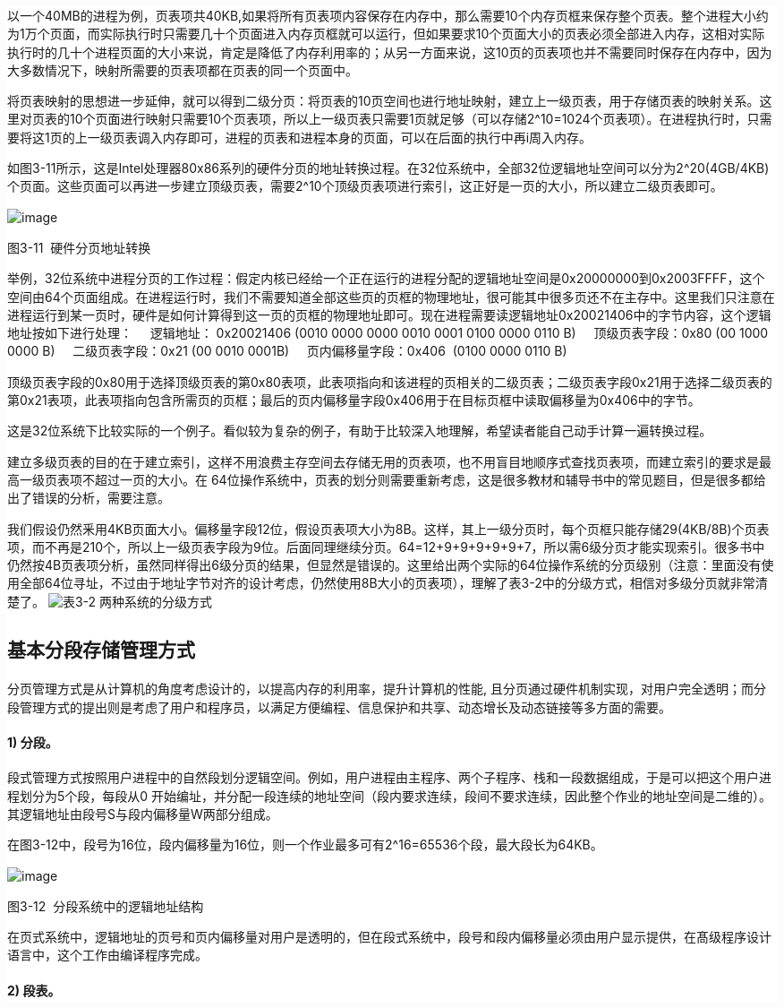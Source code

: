 以一个40MB的进程为例，页表项共40KB,如果将所有页表项内容保存在内存中，那么需要10个内存页框来保存整个页表。整个进程大小约为1万个页面，而实际执行时只需要几十个页面进入内存页框就可以运行，但如果要求10个页面大小的页表必须全部进入内存，这相对实际执行时的几十个进程页面的大小来说，肯定是降低了内存利用率的；从另一方面来说，这10页的页表项也并不需要同时保存在内存中，因为大多数情况下，映射所需要的页表项都在页表的同一个页面中。

将页表映射的思想进一步延伸，就可以得到二级分页：将页表的10页空间也进行地址映射，建立上一级页表，用于存储页表的映射关系。这里对页表的10个页面进行映射只需要10个页表项，所以上一级页表只需要1页就足够（可以存储2^10=1024个页表项）。在进程执行时，只需要将这1页的上一级页表调入内存即可，进程的页表和进程本身的页面，可以在后面的执行中再i周入内存。

如图3-11所示，这是Intel处理器80x86系列的硬件分页的地址转换过程。在32位系统中，全部32位逻辑地址空间可以分为2^20(4GB/4KB)个页面。这些页面可以再进一步建立顶级页表，需要2^10个顶级页表项进行索引，这正好是一页的大小，所以建立二级页表即可。 

![image](http://upload-images.jianshu.io/upload_images/4685968-18bc45dcc286129a?imageMogr2/auto-orient/strip%7CimageView2/2/w/1240) 

图3-11  硬件分页地址转换

 举例，32位系统中进程分页的工作过程：假定内核已经给一个正在运行的进程分配的逻辑地址空间是0x20000000到0x2003FFFF，这个空间由64个页面组成。在进程运行时，我们不需要知道全部这些页的页框的物理地址，很可能其中很多页还不在主存中。这里我们只注意在进程运行到某一页时，硬件是如何计算得到这一页的页框的物理地址即可。现在进程需要读逻辑地址0x20021406中的字节内容，这个逻辑地址按如下进行处理：
    逻辑地址： 0x20021406 (0010 0000 0000 0010 0001 0100 0000 0110 B)
    顶级页表字段：0x80 (00 1000 0000 B)
    二级页表字段：0x21 (00 0010 0001B)
    页内偏移量字段：0x406  (0100 0000 0110 B)

顶级页表字段的0x80用于选择顶级页表的第0x80表项，此表项指向和该进程的页相关的二级页表；二级页表字段0x21用于选择二级页表的第0x21表项，此表项指向包含所需页的页框；最后的页内偏移量字段0x406用于在目标页框中读取偏移量为0x406中的字节。

这是32位系统下比较实际的一个例子。看似较为复杂的例子，有助于比较深入地理解，希望读者能自己动手计算一遍转换过程。

建立多级页表的目的在于建立索引，这样不用浪费主存空间去存储无用的页表项，也不用盲目地顺序式查找页表项，而建立索引的要求是最高一级页表项不超过一页的大小。在 64位操作系统中，页表的划分则需要重新考虑，这是很多教材和辅导书中的常见题目，但是很多都给出了错误的分析，需要注意。

我们假设仍然釆用4KB页面大小。偏移量字段12位，假设页表项大小为8B。这样，其上一级分页时，每个页框只能存储29(4KB/8B)个页表项，而不再是210个，所以上一级页表字段为9位。后面同理继续分页。64=12+9+9+9+9+9+7，所以需6级分页才能实现索引。很多书中仍然按4B页表项分析，虽然同样得出6级分页的结果，但显然是错误的。这里给出两个实际的64位操作系统的分页级别（注意：里面没有使用全部64位寻址，不过由于地址字节对齐的设计考虑，仍然使用8B大小的页表项），理解了表3-2中的分级方式，相信对多级分页就非常清楚了。 
![表3-2 两种系统的分级方式](http://upload-images.jianshu.io/upload_images/4685968-68c5dcd417d0419e.png?imageMogr2/auto-orient/strip%7CimageView2/2/w/1240)


## 基本分段存储管理方式

分页管理方式是从计算机的角度考虑设计的，以提高内存的利用率，提升计算机的性能, 且分页通过硬件机制实现，对用户完全透明；而分段管理方式的提出则是考虑了用户和程序员，以满足方便编程、信息保护和共享、动态增长及动态链接等多方面的需要。 

#### 1) 分段。

段式管理方式按照用户进程中的自然段划分逻辑空间。例如，用户进程由主程序、两个子程序、栈和一段数据组成，于是可以把这个用户进程划分为5个段，每段从0 开始编址，并分配一段连续的地址空间（段内要求连续，段间不要求连续，因此整个作业的地址空间是二维的）。其逻辑地址由段号S与段内偏移量W两部分组成。

在图3-12中，段号为16位，段内偏移量为16位，则一个作业最多可有2^16=65536个段，最大段长为64KB。 

![image](http://upload-images.jianshu.io/upload_images/4685968-56a651b5e2df5017?imageMogr2/auto-orient/strip%7CimageView2/2/w/1240) 

图3-12  分段系统中的逻辑地址结构

 在页式系统中，逻辑地址的页号和页内偏移量对用户是透明的，但在段式系统中，段号和段内偏移量必须由用户显示提供，在髙级程序设计语言中，这个工作由编译程序完成。

#### 2) 段表。
